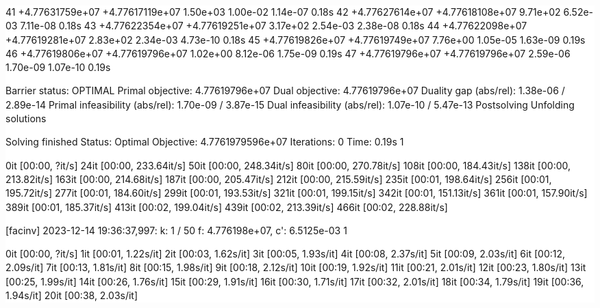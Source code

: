  41  +4.77631759e+07  +4.77617119e+07   1.50e+03    1.00e-02  1.14e-07   0.18s
  42  +4.77627614e+07  +4.77618108e+07   9.71e+02    6.52e-03  7.11e-08   0.18s
  43  +4.77622354e+07  +4.77619251e+07   3.17e+02    2.54e-03  2.38e-08   0.18s
  44  +4.77622098e+07  +4.77619281e+07   2.83e+02    2.34e-03  4.73e-10   0.18s
  45  +4.77619826e+07  +4.77619749e+07   7.76e+00    1.05e-05  1.63e-09   0.19s
  46  +4.77619806e+07  +4.77619796e+07   1.02e+00    8.12e-06  1.75e-09   0.19s
  47  +4.77619796e+07  +4.77619796e+07   2.59e-06    1.70e-09  1.07e-10   0.19s

Barrier status:                  OPTIMAL
Primal objective:                4.77619796e+07
Dual objective:                  4.77619796e+07
Duality gap (abs/rel):           1.38e-06 / 2.89e-14
Primal infeasibility (abs/rel):  1.70e-09 / 3.87e-15
Dual infeasibility (abs/rel):    1.07e-10 / 5.47e-13
Postsolving
Unfolding solutions

Solving finished
Status: Optimal  Objective: 4.7761979596e+07  Iterations: 0  Time: 0.19s
1

0it [00:00, ?it/s]
24it [00:00, 233.64it/s]
50it [00:00, 248.34it/s]
80it [00:00, 270.78it/s]
108it [00:00, 184.43it/s]
138it [00:00, 213.82it/s]
163it [00:00, 214.68it/s]
187it [00:00, 205.47it/s]
212it [00:00, 215.59it/s]
235it [00:01, 198.64it/s]
256it [00:01, 195.72it/s]
277it [00:01, 184.60it/s]
299it [00:01, 193.53it/s]
321it [00:01, 199.15it/s]
342it [00:01, 151.13it/s]
361it [00:01, 157.90it/s]
389it [00:01, 185.37it/s]
413it [00:02, 199.04it/s]
439it [00:02, 213.39it/s]
466it [00:02, 228.88it/s]
                         
[facinv] 2023-12-14 19:36:37,997: k:     1 / 50 f: 4.776198e+07, c': 6.5125e-03
1

0it [00:00, ?it/s]
1it [00:01,  1.22s/it]
2it [00:03,  1.62s/it]
3it [00:05,  1.93s/it]
4it [00:08,  2.37s/it]
5it [00:09,  2.03s/it]
6it [00:12,  2.09s/it]
7it [00:13,  1.81s/it]
8it [00:15,  1.98s/it]
9it [00:18,  2.12s/it]
10it [00:19,  1.92s/it]
11it [00:21,  2.01s/it]
12it [00:23,  1.80s/it]
13it [00:25,  1.99s/it]
14it [00:26,  1.76s/it]
15it [00:29,  1.91s/it]
16it [00:30,  1.71s/it]
17it [00:32,  2.01s/it]
18it [00:34,  1.79s/it]
19it [00:36,  1.94s/it]
20it [00:38,  2.03s/it]